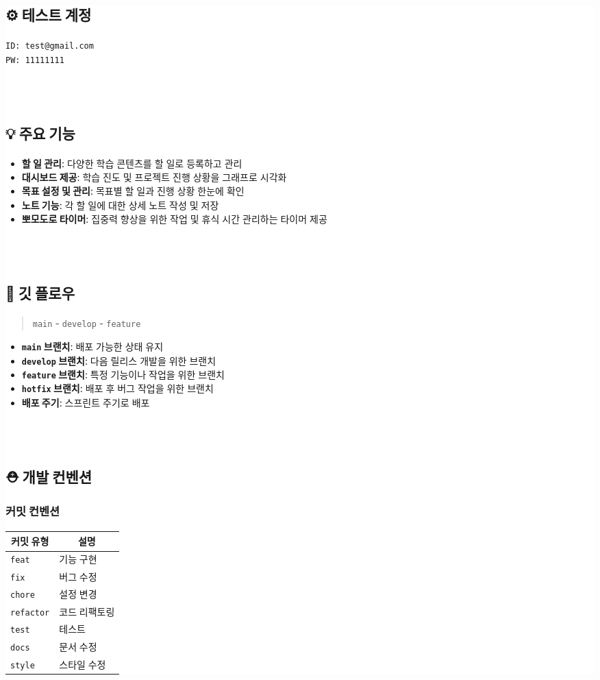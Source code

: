 ## ⚙ 테스트 계정
 ```
ID: test@gmail.com 
PW: 11111111
```


<br/>
<br/>

## 💡 주요 기능

- **할 일 관리**: 다양한 학습 콘텐츠를 할 일로 등록하고 관리
- **대시보드 제공**: 학습 진도 및 프로젝트 진행 상황을 그래프로 시각화
- **목표 설정 및 관리**: 목표별 할 일과 진행 상황 한눈에 확인
- **노트 기능**: 각 할 일에 대한 상세 노트 작성 및 저장
- **뽀모도로 타이머**: 집중력 향상을 위한 작업 및 휴식 시간 관리하는 타이머 제공

<br/>
<br/>

## 🧩 깃 플로우

> `main` - `develop` - `feature`

- **`main` 브랜치**: 배포 가능한 상태 유지
- **`develop` 브랜치**: 다음 릴리스 개발을 위한 브랜치
- **`feature` 브랜치**: 특정 기능이나 작업을 위한 브랜치
- **`hotfix` 브랜치**: 배포 후 버그 작업을 위한 브랜치
- **배포 주기**: 스프린트 주기로 배포

<br/>
<br/>

## ⛑ 개발 컨벤션
### 커밋 컨벤션

| 커밋 유형  | 설명          |
| ---------- | ------------- |
| `feat`     | 기능 구현     |
| `fix`      | 버그 수정     |
| `chore`    | 설정 변경     |
| `refactor` | 코드 리팩토링 |
| `test`     | 테스트        |
| `docs`     | 문서 수정     |
| `style`    | 스타일 수정   |
